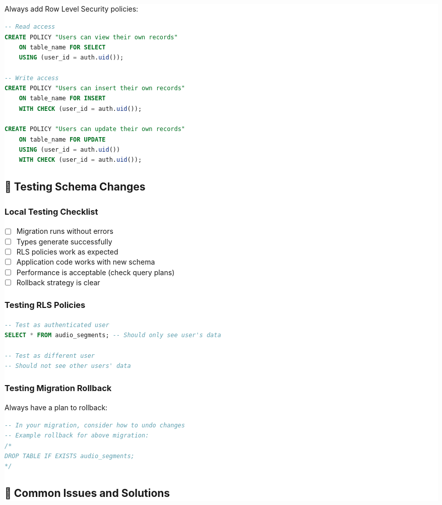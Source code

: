 Always add Row Level Security policies:

```sql
-- Read access
CREATE POLICY "Users can view their own records"
    ON table_name FOR SELECT
    USING (user_id = auth.uid());

-- Write access
CREATE POLICY "Users can insert their own records"
    ON table_name FOR INSERT
    WITH CHECK (user_id = auth.uid());

CREATE POLICY "Users can update their own records"
    ON table_name FOR UPDATE
    USING (user_id = auth.uid())
    WITH CHECK (user_id = auth.uid());
```

## 🧪 Testing Schema Changes

### Local Testing Checklist

- [ ] Migration runs without errors
- [ ] Types generate successfully
- [ ] RLS policies work as expected
- [ ] Application code works with new schema
- [ ] Performance is acceptable (check query plans)
- [ ] Rollback strategy is clear

### Testing RLS Policies

```sql
-- Test as authenticated user
SELECT * FROM audio_segments; -- Should only see user's data

-- Test as different user
-- Should not see other users' data
```

### Testing Migration Rollback

Always have a plan to rollback:

```sql
-- In your migration, consider how to undo changes
-- Example rollback for above migration:
/*
DROP TABLE IF EXISTS audio_segments;
*/
```

## 🚨 Common Issues and Solutions
